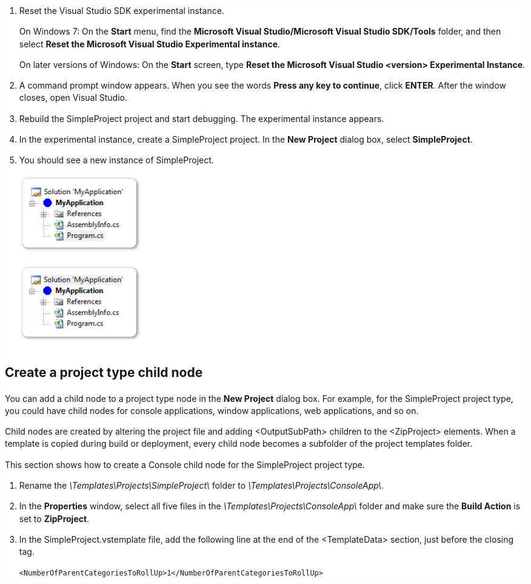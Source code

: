 1. Reset the Visual Studio SDK experimental instance.

    On Windows 7: On the **Start** menu, find the **Microsoft Visual Studio/Microsoft Visual Studio SDK/Tools** folder, and then select **Reset the Microsoft Visual Studio Experimental instance**.

    On later versions of Windows: On the **Start** screen, type **Reset the Microsoft Visual Studio \<version> Experimental Instance**.

2. A command prompt window appears. When you see the words **Press any key to continue**, click **ENTER**. After the window closes, open Visual Studio.

3. Rebuild the SimpleProject project and start debugging. The experimental instance appears.

4. In the experimental instance, create a SimpleProject project. In the **New Project** dialog box, select **SimpleProject**.

5. You should see a new instance of SimpleProject.

    ![Simple Project New Instance](../extensibility/media/simpproj2_newproj.png "SimpProj2_NewProj")

    ![My Project New Instance](../extensibility/media/simpproj2_myproj.png "SimpProj2_MyProj")

## Create a project type child node
You can add a child node to a project type node in the **New Project** dialog box. For example, for the SimpleProject project type, you could have child nodes for console applications, window applications, web applications, and so on.

Child nodes are created by altering the project file and adding \<OutputSubPath> children to the \<ZipProject> elements. When a template is copied during build or deployment, every child node becomes a subfolder of the project templates folder.

This section shows how to create a Console child node for the SimpleProject project type.

1. Rename the *\\Templates\Projects\SimpleProject\\* folder to *\\Templates\Projects\ConsoleApp\\*.

2. In the **Properties** window, select all five files in the *\\Templates\Projects\ConsoleApp\\* folder and make sure the **Build Action** is set to **ZipProject**.

3. In the SimpleProject.vstemplate file, add the following line at the end of the \<TemplateData> section, just before the closing tag.

    ```
    <NumberOfParentCategoriesToRollUp>1</NumberOfParentCategoriesToRollUp>
    ```
